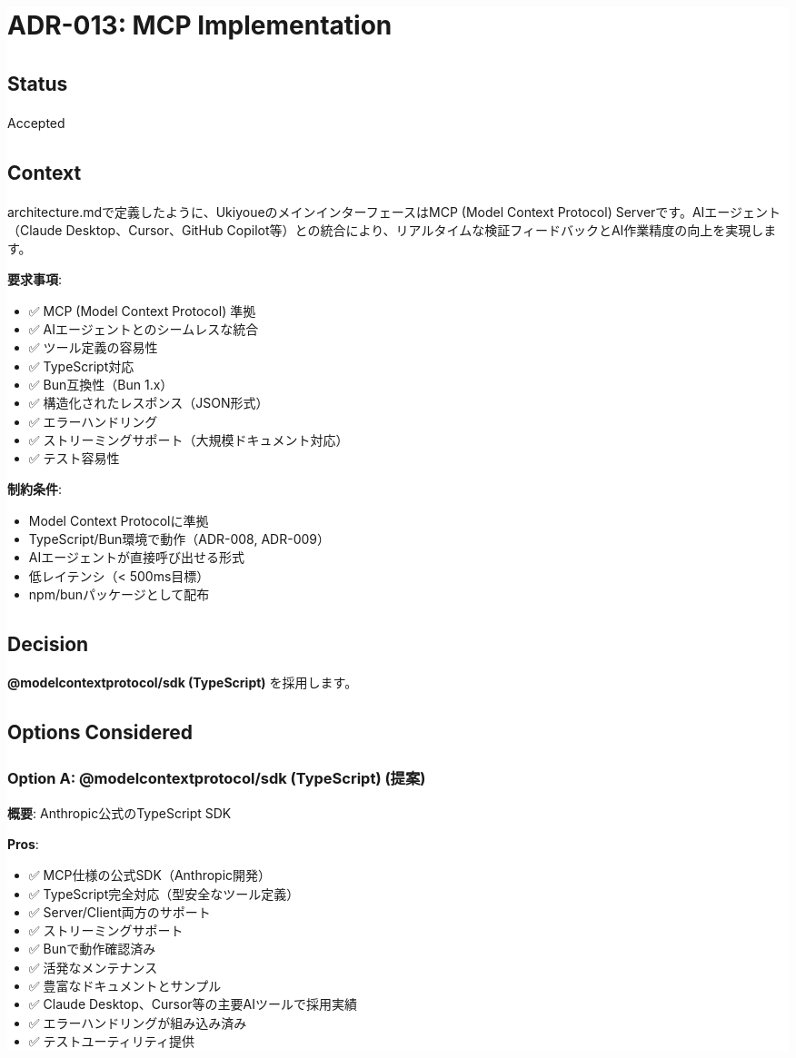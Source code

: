 # ADR-013: MCP Implementation

## Status

Accepted

## Context

architecture.mdで定義したように、UkiyoueのメインインターフェースはMCP (Model Context Protocol) Serverです。AIエージェント（Claude Desktop、Cursor、GitHub Copilot等）との統合により、リアルタイムな検証フィードバックとAI作業精度の向上を実現します。

**要求事項**:

- ✅ MCP (Model Context Protocol) 準拠
- ✅ AIエージェントとのシームレスな統合
- ✅ ツール定義の容易性
- ✅ TypeScript対応
- ✅ Bun互換性（Bun 1.x）
- ✅ 構造化されたレスポンス（JSON形式）
- ✅ エラーハンドリング
- ✅ ストリーミングサポート（大規模ドキュメント対応）
- ✅ テスト容易性

**制約条件**:

- Model Context Protocolに準拠
- TypeScript/Bun環境で動作（ADR-008, ADR-009）
- AIエージェントが直接呼び出せる形式
- 低レイテンシ（< 500ms目標）
- npm/bunパッケージとして配布

## Decision

**@modelcontextprotocol/sdk (TypeScript)** を採用します。

## Options Considered

### Option A: @modelcontextprotocol/sdk (TypeScript) (提案)

**概要**: Anthropic公式のTypeScript SDK

**Pros**:

- ✅ MCP仕様の公式SDK（Anthropic開発）
- ✅ TypeScript完全対応（型安全なツール定義）
- ✅ Server/Client両方のサポート
- ✅ ストリーミングサポート
- ✅ Bunで動作確認済み
- ✅ 活発なメンテナンス
- ✅ 豊富なドキュメントとサンプル
- ✅ Claude Desktop、Cursor等の主要AIツールで採用実績
- ✅ エラーハンドリングが組み込み済み
- ✅ テストユーティリティ提供
